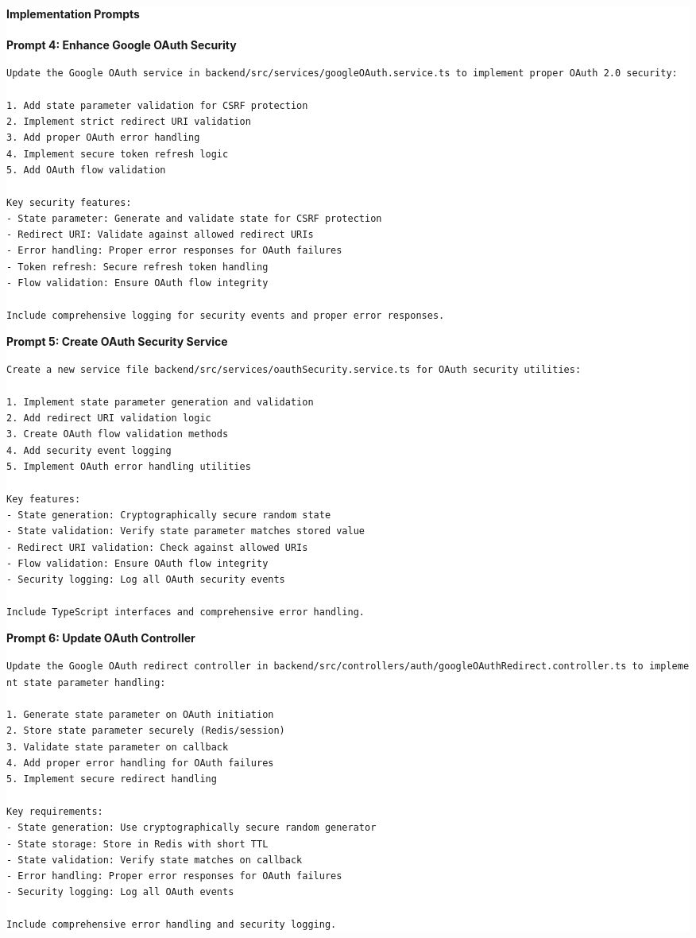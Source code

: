 #### Implementation Prompts

**Prompt 4: Enhance Google OAuth Security**
```
Update the Google OAuth service in backend/src/services/googleOAuth.service.ts to implement proper OAuth 2.0 security:

1. Add state parameter validation for CSRF protection
2. Implement strict redirect URI validation
3. Add proper OAuth error handling
4. Implement secure token refresh logic
5. Add OAuth flow validation

Key security features:
- State parameter: Generate and validate state for CSRF protection
- Redirect URI: Validate against allowed redirect URIs
- Error handling: Proper error responses for OAuth failures
- Token refresh: Secure refresh token handling
- Flow validation: Ensure OAuth flow integrity

Include comprehensive logging for security events and proper error responses.
```

**Prompt 5: Create OAuth Security Service**
```
Create a new service file backend/src/services/oauthSecurity.service.ts for OAuth security utilities:

1. Implement state parameter generation and validation
2. Add redirect URI validation logic
3. Create OAuth flow validation methods
4. Add security event logging
5. Implement OAuth error handling utilities

Key features:
- State generation: Cryptographically secure random state
- State validation: Verify state parameter matches stored value
- Redirect URI validation: Check against allowed URIs
- Flow validation: Ensure OAuth flow integrity
- Security logging: Log all OAuth security events

Include TypeScript interfaces and comprehensive error handling.
```

**Prompt 6: Update OAuth Controller**
```
Update the Google OAuth redirect controller in backend/src/controllers/auth/googleOAuthRedirect.controller.ts to implement state parameter handling:

1. Generate state parameter on OAuth initiation
2. Store state parameter securely (Redis/session)
3. Validate state parameter on callback
4. Add proper error handling for OAuth failures
5. Implement secure redirect handling

Key requirements:
- State generation: Use cryptographically secure random generator
- State storage: Store in Redis with short TTL
- State validation: Verify state matches on callback
- Error handling: Proper error responses for OAuth failures
- Security logging: Log all OAuth events

Include comprehensive error handling and security logging.
```
